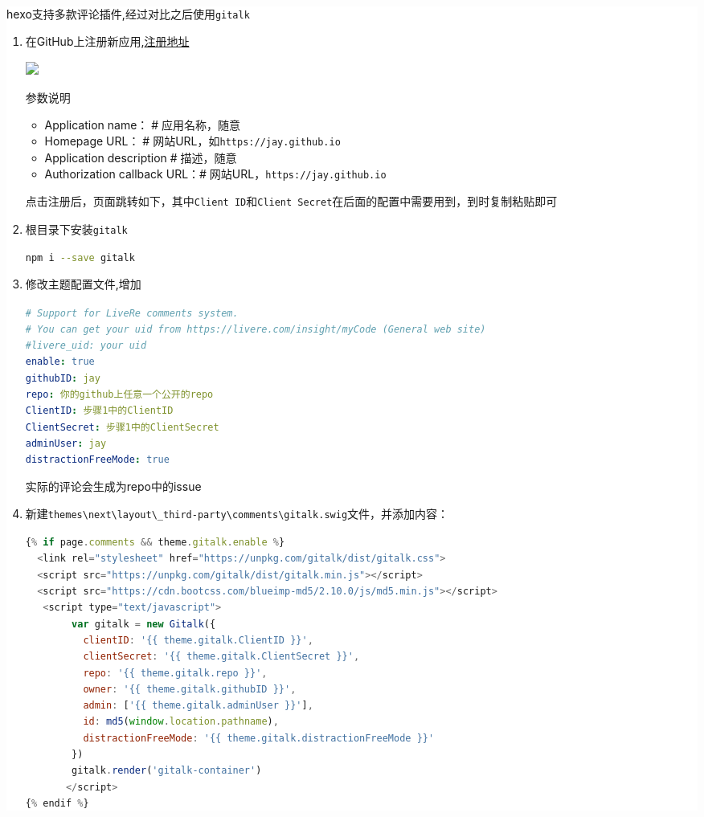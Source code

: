 hexo支持多款评论插件,经过对比之后使用`gitalk`

1. 在GitHub上注册新应用,[注册地址](https://github.com/settings/applications/new)

   ![](https://raw.githubusercontent.com/JayChenFE/pic/master/20181021214830.png)

   参数说明

   - Application name： # 应用名称，随意
   - Homepage URL： # 网站URL，如`https://jay.github.io`
   - Application description # 描述，随意
   - Authorization callback URL：# 网站URL，`https://jay.github.io`

   点击注册后，页面跳转如下，其中`Client ID`和`Client Secret`在后面的配置中需要用到，到时复制粘贴即可

2. 根目录下安装`gitalk`

   ```bash
   npm i --save gitalk
   ```

3. 修改主题配置文件,增加

   ```yml
   # Support for LiveRe comments system.
   # You can get your uid from https://livere.com/insight/myCode (General web site)
   #livere_uid: your uid
   enable: true
   githubID: jay    
   repo: 你的github上任意一个公开的repo
   ClientID: 步骤1中的ClientID
   ClientSecret: 步骤1中的ClientSecret
   adminUser: jay
   distractionFreeMode: true
   ```

   实际的评论会生成为repo中的issue

4. 新建`themes\next\layout\_third-party\comments\gitalk.swig`文件，并添加内容：

   ```js
   {% if page.comments && theme.gitalk.enable %}
     <link rel="stylesheet" href="https://unpkg.com/gitalk/dist/gitalk.css">
     <script src="https://unpkg.com/gitalk/dist/gitalk.min.js"></script>
     <script src="https://cdn.bootcss.com/blueimp-md5/2.10.0/js/md5.min.js"></script>
      <script type="text/javascript">
           var gitalk = new Gitalk({
             clientID: '{{ theme.gitalk.ClientID }}',
             clientSecret: '{{ theme.gitalk.ClientSecret }}',
             repo: '{{ theme.gitalk.repo }}',
             owner: '{{ theme.gitalk.githubID }}',
             admin: ['{{ theme.gitalk.adminUser }}'],
             id: md5(window.location.pathname),
             distractionFreeMode: '{{ theme.gitalk.distractionFreeMode }}'
           })
           gitalk.render('gitalk-container')
          </script>
   {% endif %}
   ```
